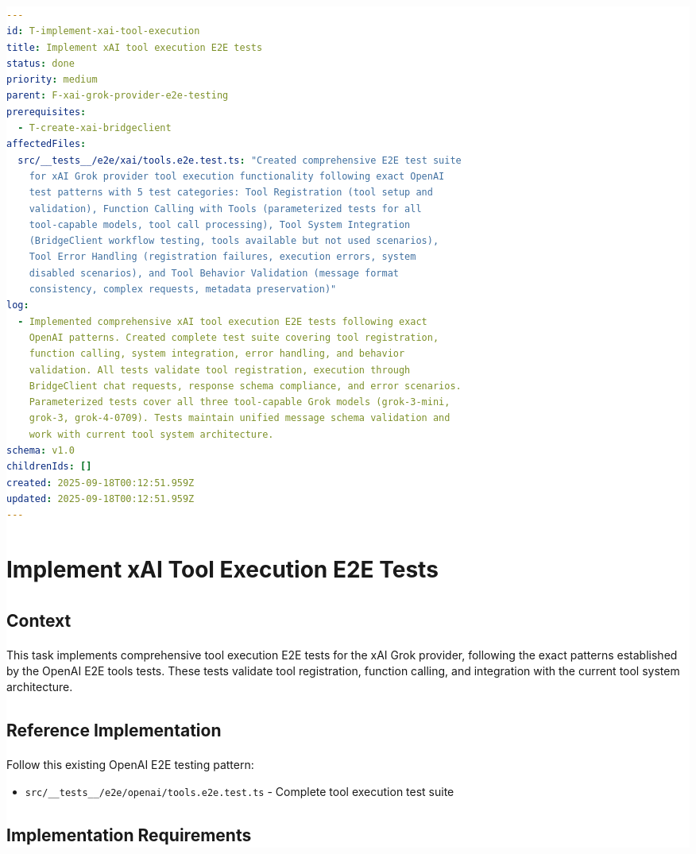 ```yaml
---
id: T-implement-xai-tool-execution
title: Implement xAI tool execution E2E tests
status: done
priority: medium
parent: F-xai-grok-provider-e2e-testing
prerequisites:
  - T-create-xai-bridgeclient
affectedFiles:
  src/__tests__/e2e/xai/tools.e2e.test.ts: "Created comprehensive E2E test suite
    for xAI Grok provider tool execution functionality following exact OpenAI
    test patterns with 5 test categories: Tool Registration (tool setup and
    validation), Function Calling with Tools (parameterized tests for all
    tool-capable models, tool call processing), Tool System Integration
    (BridgeClient workflow testing, tools available but not used scenarios),
    Tool Error Handling (registration failures, execution errors, system
    disabled scenarios), and Tool Behavior Validation (message format
    consistency, complex requests, metadata preservation)"
log:
  - Implemented comprehensive xAI tool execution E2E tests following exact
    OpenAI patterns. Created complete test suite covering tool registration,
    function calling, system integration, error handling, and behavior
    validation. All tests validate tool registration, execution through
    BridgeClient chat requests, response schema compliance, and error scenarios.
    Parameterized tests cover all three tool-capable Grok models (grok-3-mini,
    grok-3, grok-4-0709). Tests maintain unified message schema validation and
    work with current tool system architecture.
schema: v1.0
childrenIds: []
created: 2025-09-18T00:12:51.959Z
updated: 2025-09-18T00:12:51.959Z
---
```


# Implement xAI Tool Execution E2E Tests

## Context

This task implements comprehensive tool execution E2E tests for the xAI Grok provider, following the exact patterns established by the OpenAI E2E tools tests. These tests validate tool registration, function calling, and integration with the current tool system architecture.

## Reference Implementation

Follow this existing OpenAI E2E testing pattern:

- `src/__tests__/e2e/openai/tools.e2e.test.ts` - Complete tool execution test suite

## Implementation Requirements
